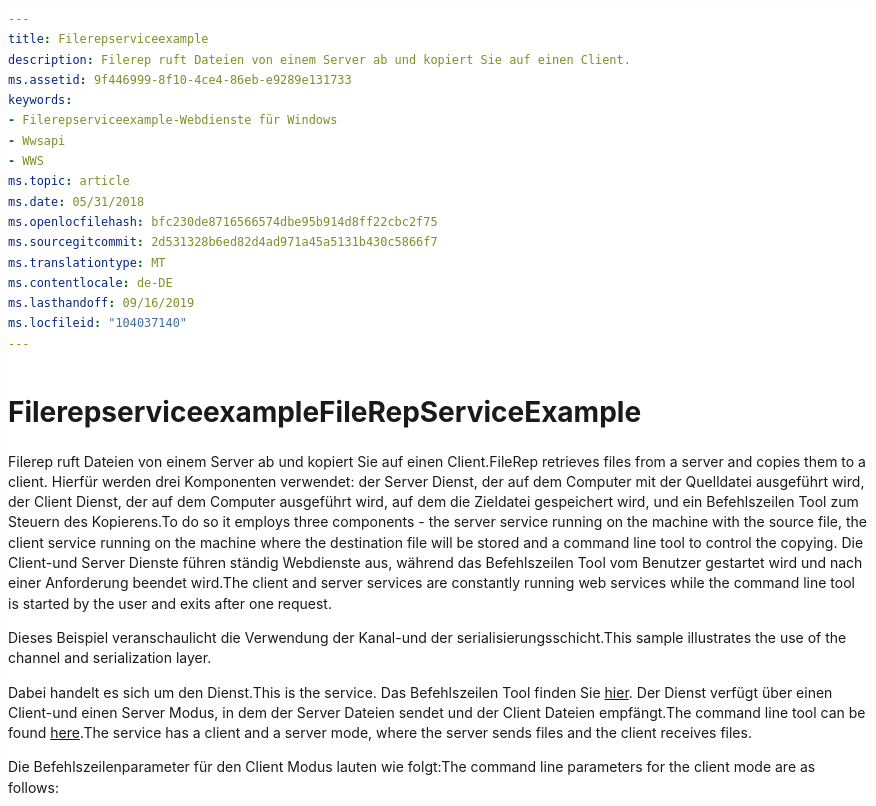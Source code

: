```yaml
---
title: Filerepserviceexample
description: Filerep ruft Dateien von einem Server ab und kopiert Sie auf einen Client.
ms.assetid: 9f446999-8f10-4ce4-86eb-e9289e131733
keywords:
- Filerepserviceexample-Webdienste für Windows
- Wwsapi
- WWS
ms.topic: article
ms.date: 05/31/2018
ms.openlocfilehash: bfc230de8716566574dbe95b914d8ff22cbc2f75
ms.sourcegitcommit: 2d531328b6ed82d4ad971a45a5131b430c5866f7
ms.translationtype: MT
ms.contentlocale: de-DE
ms.lasthandoff: 09/16/2019
ms.locfileid: "104037140"
---
```

# <a name="filerepserviceexample"></a><span data-ttu-id="42dc2-106">Filerepserviceexample</span><span class="sxs-lookup"><span data-stu-id="42dc2-106">FileRepServiceExample</span></span>

<span data-ttu-id="42dc2-107">Filerep ruft Dateien von einem Server ab und kopiert Sie auf einen Client.</span><span class="sxs-lookup"><span data-stu-id="42dc2-107">FileRep retrieves files from a server and copies them to a client.</span></span> <span data-ttu-id="42dc2-108">Hierfür werden drei Komponenten verwendet: der Server Dienst, der auf dem Computer mit der Quelldatei ausgeführt wird, der Client Dienst, der auf dem Computer ausgeführt wird, auf dem die Zieldatei gespeichert wird, und ein Befehlszeilen Tool zum Steuern des Kopierens.</span><span class="sxs-lookup"><span data-stu-id="42dc2-108">To do so it employs three components - the server service running on the machine with the source file, the client service running on the machine where the destination file will be stored and a command line tool to control the copying.</span></span> <span data-ttu-id="42dc2-109">Die Client-und Server Dienste führen ständig Webdienste aus, während das Befehlszeilen Tool vom Benutzer gestartet wird und nach einer Anforderung beendet wird.</span><span class="sxs-lookup"><span data-stu-id="42dc2-109">The client and server services are constantly running web services while the command line tool is started by the user and exits after one request.</span></span>

<span data-ttu-id="42dc2-110">Dieses Beispiel veranschaulicht die Verwendung der Kanal-und der serialisierungsschicht.</span><span class="sxs-lookup"><span data-stu-id="42dc2-110">This sample illustrates the use of the channel and serialization layer.</span></span>

<span data-ttu-id="42dc2-111">Dabei handelt es sich um den Dienst.</span><span class="sxs-lookup"><span data-stu-id="42dc2-111">This is the service.</span></span> <span data-ttu-id="42dc2-112">Das Befehlszeilen Tool finden Sie [hier](filereptoolexample.md). Der Dienst verfügt über einen Client-und einen Server Modus, in dem der Server Dateien sendet und der Client Dateien empfängt.</span><span class="sxs-lookup"><span data-stu-id="42dc2-112">The command line tool can be found [here](filereptoolexample.md).The service has a client and a server mode, where the server sends files and the client receives files.</span></span>

<span data-ttu-id="42dc2-113">Die Befehlszeilenparameter für den Client Modus lauten wie folgt:</span><span class="sxs-lookup"><span data-stu-id="42dc2-113">The command line parameters for the client mode are as follows:</span></span>

